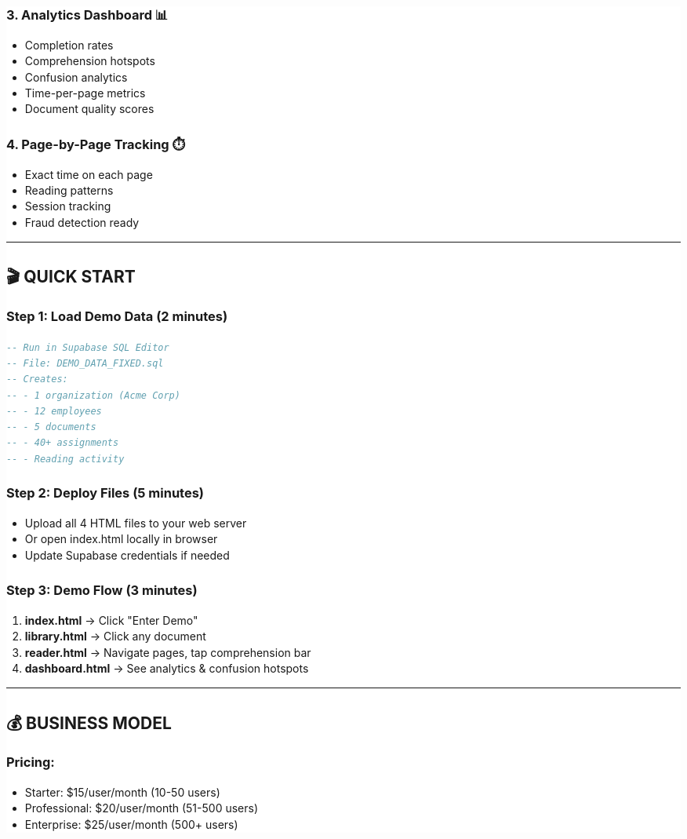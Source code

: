 ### **3. Analytics Dashboard 📊**
- Completion rates
- Comprehension hotspots
- Confusion analytics
- Time-per-page metrics
- Document quality scores

### **4. Page-by-Page Tracking ⏱️**
- Exact time on each page
- Reading patterns
- Session tracking
- Fraud detection ready

---

## 🎬 QUICK START

### **Step 1: Load Demo Data (2 minutes)**
```sql
-- Run in Supabase SQL Editor
-- File: DEMO_DATA_FIXED.sql
-- Creates:
-- - 1 organization (Acme Corp)
-- - 12 employees
-- - 5 documents
-- - 40+ assignments
-- - Reading activity
```

### **Step 2: Deploy Files (5 minutes)**
- Upload all 4 HTML files to your web server
- Or open index.html locally in browser
- Update Supabase credentials if needed

### **Step 3: Demo Flow (3 minutes)**
1. **index.html** → Click "Enter Demo"
2. **library.html** → Click any document
3. **reader.html** → Navigate pages, tap comprehension bar
4. **dashboard.html** → See analytics & confusion hotspots

---

## 💰 BUSINESS MODEL

### **Pricing:**
- Starter: $15/user/month (10-50 users)
- Professional: $20/user/month (51-500 users)  
- Enterprise: $25/user/month (500+ users)
